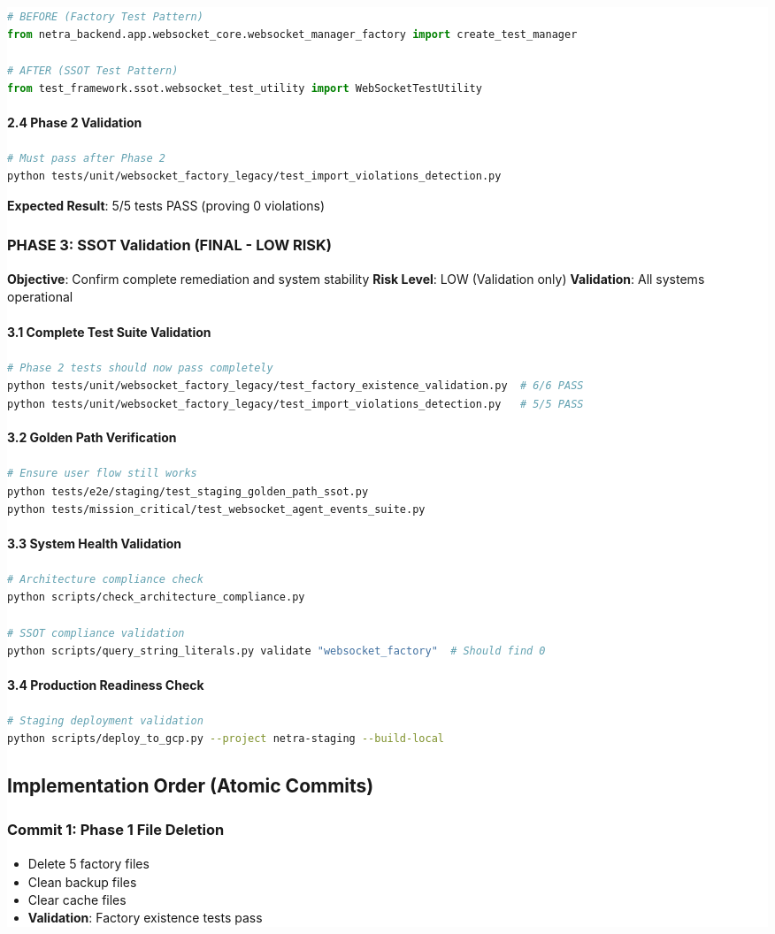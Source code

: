 ```python
# BEFORE (Factory Test Pattern)
from netra_backend.app.websocket_core.websocket_manager_factory import create_test_manager

# AFTER (SSOT Test Pattern)
from test_framework.ssot.websocket_test_utility import WebSocketTestUtility
```

#### 2.4 Phase 2 Validation
```bash
# Must pass after Phase 2
python tests/unit/websocket_factory_legacy/test_import_violations_detection.py
```

**Expected Result**: 5/5 tests PASS (proving 0 violations)

### PHASE 3: SSOT Validation (FINAL - LOW RISK)
**Objective**: Confirm complete remediation and system stability
**Risk Level**: LOW (Validation only)
**Validation**: All systems operational

#### 3.1 Complete Test Suite Validation
```bash
# Phase 2 tests should now pass completely
python tests/unit/websocket_factory_legacy/test_factory_existence_validation.py  # 6/6 PASS
python tests/unit/websocket_factory_legacy/test_import_violations_detection.py   # 5/5 PASS
```

#### 3.2 Golden Path Verification
```bash
# Ensure user flow still works
python tests/e2e/staging/test_staging_golden_path_ssot.py
python tests/mission_critical/test_websocket_agent_events_suite.py
```

#### 3.3 System Health Validation
```bash
# Architecture compliance check
python scripts/check_architecture_compliance.py

# SSOT compliance validation
python scripts/query_string_literals.py validate "websocket_factory"  # Should find 0
```

#### 3.4 Production Readiness Check
```bash
# Staging deployment validation
python scripts/deploy_to_gcp.py --project netra-staging --build-local
```

## Implementation Order (Atomic Commits)

### Commit 1: Phase 1 File Deletion
- Delete 5 factory files
- Clean backup files
- Clear cache files
- **Validation**: Factory existence tests pass
